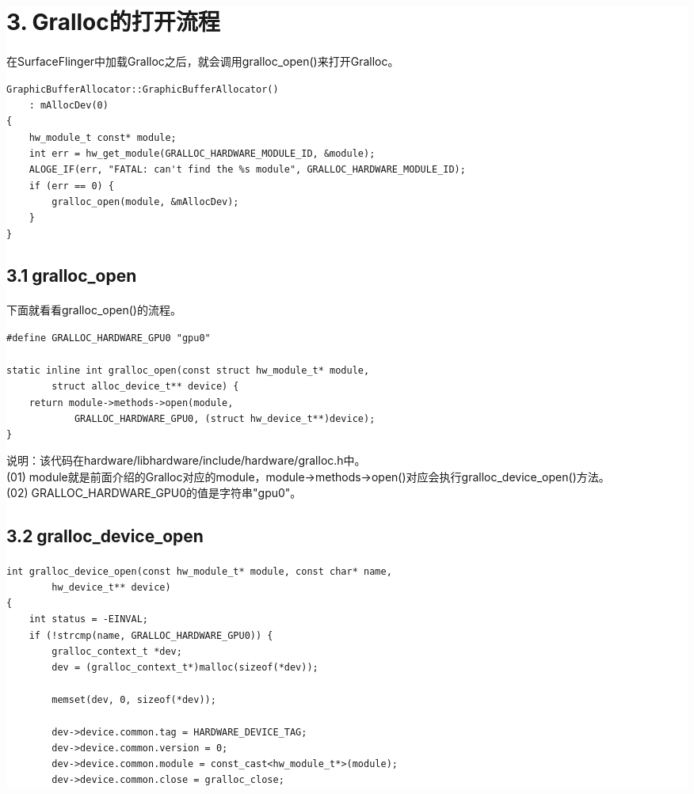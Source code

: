 

<a name="anchor3"></a>
# 3. Gralloc的打开流程

在SurfaceFlinger中加载Gralloc之后，就会调用gralloc_open()来打开Gralloc。

    GraphicBufferAllocator::GraphicBufferAllocator()
        : mAllocDev(0)
    {
        hw_module_t const* module;
        int err = hw_get_module(GRALLOC_HARDWARE_MODULE_ID, &module);
        ALOGE_IF(err, "FATAL: can't find the %s module", GRALLOC_HARDWARE_MODULE_ID);
        if (err == 0) {
            gralloc_open(module, &mAllocDev);
        }   
    }

<a name="anchor3_1"></a>
## 3.1 gralloc_open

下面就看看gralloc_open()的流程。

    #define GRALLOC_HARDWARE_GPU0 "gpu0"

    static inline int gralloc_open(const struct hw_module_t* module, 
            struct alloc_device_t** device) {
        return module->methods->open(module, 
                GRALLOC_HARDWARE_GPU0, (struct hw_device_t**)device);
    }

说明：该代码在hardware/libhardware/include/hardware/gralloc.h中。  
(01) module就是前面介绍的Gralloc对应的module，module->methods->open()对应会执行gralloc_device_open()方法。  
(02) GRALLOC_HARDWARE_GPU0的值是字符串"gpu0"。


<a name="anchor3_2"></a>
## 3.2 gralloc_device_open

    int gralloc_device_open(const hw_module_t* module, const char* name,
            hw_device_t** device)
    {
        int status = -EINVAL;
        if (!strcmp(name, GRALLOC_HARDWARE_GPU0)) {
            gralloc_context_t *dev;
            dev = (gralloc_context_t*)malloc(sizeof(*dev));

            memset(dev, 0, sizeof(*dev));

            dev->device.common.tag = HARDWARE_DEVICE_TAG;
            dev->device.common.version = 0;
            dev->device.common.module = const_cast<hw_module_t*>(module);
            dev->device.common.close = gralloc_close;
